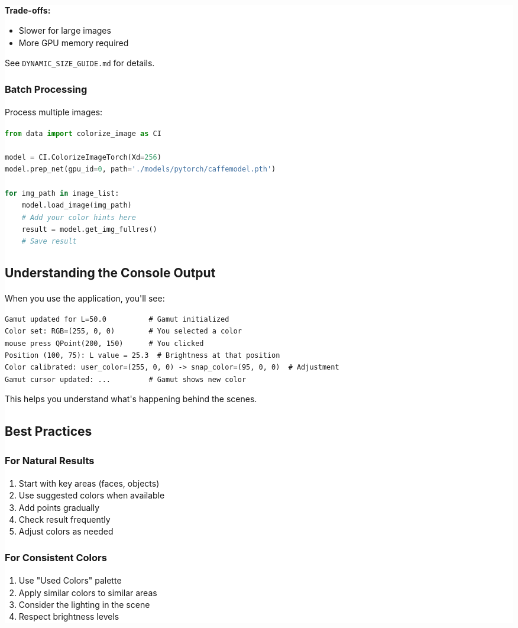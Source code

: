 **Trade-offs:**
- Slower for large images
- More GPU memory required

See `DYNAMIC_SIZE_GUIDE.md` for details.

### Batch Processing

Process multiple images:

```python
from data import colorize_image as CI

model = CI.ColorizeImageTorch(Xd=256)
model.prep_net(gpu_id=0, path='./models/pytorch/caffemodel.pth')

for img_path in image_list:
    model.load_image(img_path)
    # Add your color hints here
    result = model.get_img_fullres()
    # Save result
```

## Understanding the Console Output

When you use the application, you'll see:

```
Gamut updated for L=50.0          # Gamut initialized
Color set: RGB=(255, 0, 0)        # You selected a color
mouse press QPoint(200, 150)      # You clicked
Position (100, 75): L value = 25.3  # Brightness at that position
Color calibrated: user_color=(255, 0, 0) -> snap_color=(95, 0, 0)  # Adjustment
Gamut cursor updated: ...         # Gamut shows new color
```

This helps you understand what's happening behind the scenes.

## Best Practices

### For Natural Results

1. Start with key areas (faces, objects)
2. Use suggested colors when available
3. Add points gradually
4. Check result frequently
5. Adjust colors as needed

### For Consistent Colors

1. Use "Used Colors" palette
2. Apply similar colors to similar areas
3. Consider the lighting in the scene
4. Respect brightness levels
